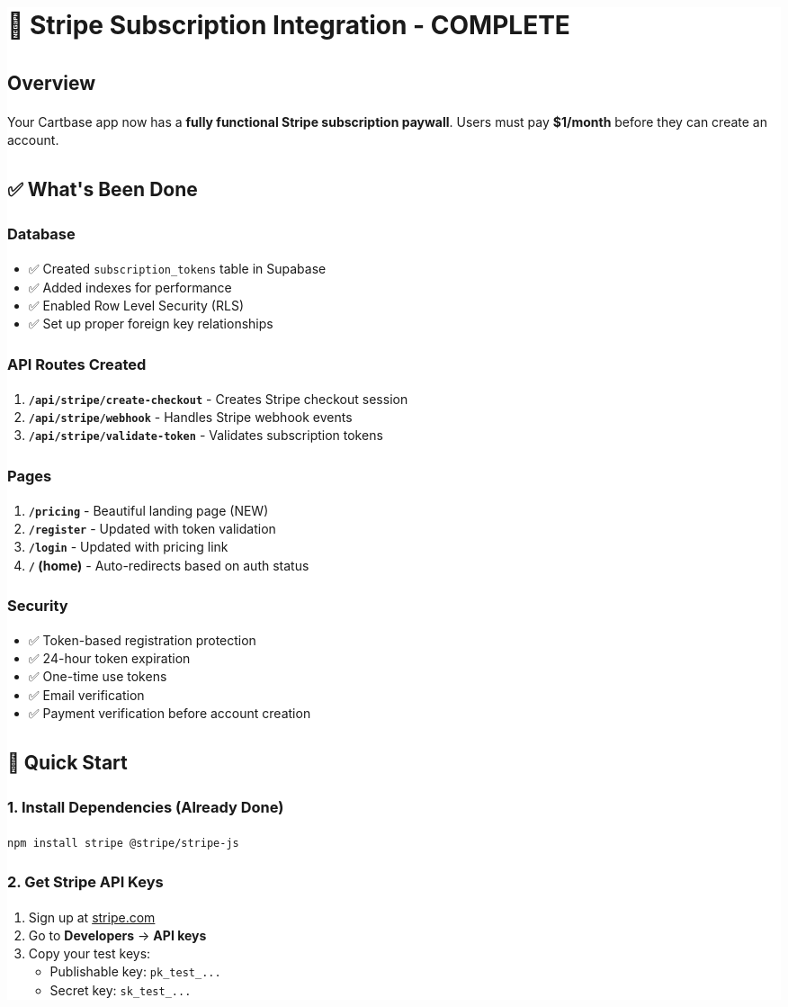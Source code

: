 # 🎉 Stripe Subscription Integration - COMPLETE

## Overview

Your Cartbase app now has a **fully functional Stripe subscription paywall**. Users must pay **$1/month** before they can create an account.

## ✅ What's Been Done

### Database
- ✅ Created `subscription_tokens` table in Supabase
- ✅ Added indexes for performance
- ✅ Enabled Row Level Security (RLS)
- ✅ Set up proper foreign key relationships

### API Routes Created
1. **`/api/stripe/create-checkout`** - Creates Stripe checkout session
2. **`/api/stripe/webhook`** - Handles Stripe webhook events
3. **`/api/stripe/validate-token`** - Validates subscription tokens

### Pages
1. **`/pricing`** - Beautiful landing page (NEW)
2. **`/register`** - Updated with token validation
3. **`/login`** - Updated with pricing link
4. **`/` (home)** - Auto-redirects based on auth status

### Security
- ✅ Token-based registration protection
- ✅ 24-hour token expiration
- ✅ One-time use tokens
- ✅ Email verification
- ✅ Payment verification before account creation

## 🚀 Quick Start

### 1. Install Dependencies (Already Done)
```bash
npm install stripe @stripe/stripe-js
```

### 2. Get Stripe API Keys

1. Sign up at [stripe.com](https://stripe.com)
2. Go to **Developers** → **API keys**
3. Copy your test keys:
   - Publishable key: `pk_test_...`
   - Secret key: `sk_test_...`
